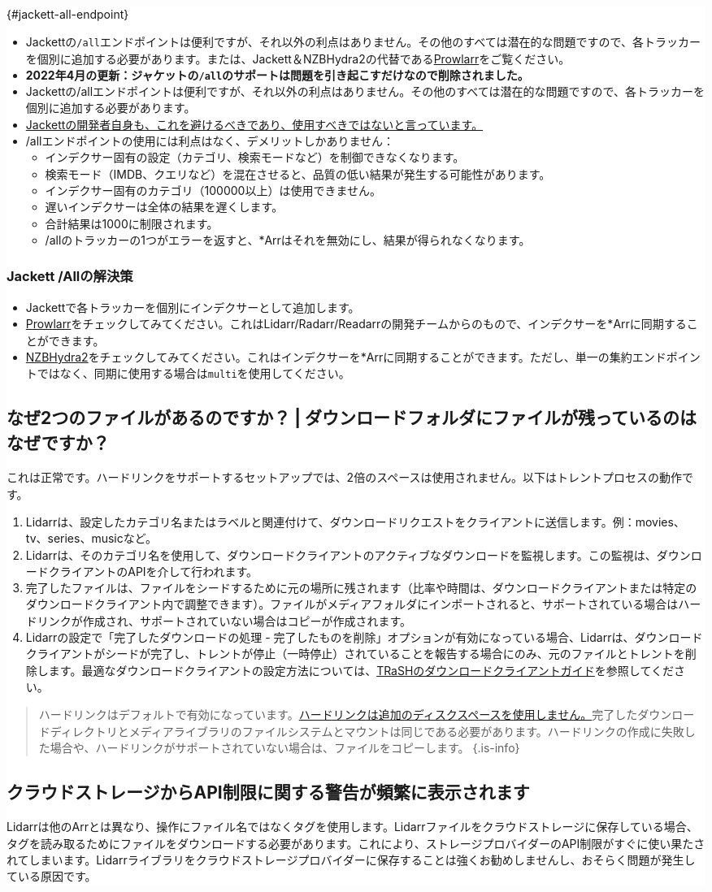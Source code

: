 {#jackett-all-endpoint}

- Jackettの`/all`エンドポイントは便利ですが、それ以外の利点はありません。その他のすべては潜在的な問題ですので、各トラッカーを個別に追加する必要があります。または、Jackett＆NZBHydra2の代替である[Prowlarr](/prowlarr)をご覧ください。
- **2022年4月の更新：ジャケットの`/all`のサポートは問題を引き起こすだけなので削除されました。**
- Jackettの/allエンドポイントは便利ですが、それ以外の利点はありません。その他のすべては潜在的な問題ですので、各トラッカーを個別に追加する必要があります。
- [Jackettの開発者自身も、これを避けるべきであり、使用すべきではないと言っています。](https://github.com/Jackett/Jackett#aggregate-indexers)
- /allエンドポイントの使用には利点はなく、デメリットしかありません：
  - インデクサー固有の設定（カテゴリ、検索モードなど）を制御できなくなります。
  - 検索モード（IMDB、クエリなど）を混在させると、品質の低い結果が発生する可能性があります。
  - インデクサー固有のカテゴリ（100000以上）は使用できません。
  - 遅いインデクサーは全体の結果を遅くします。
  - 合計結果は1000に制限されます。
  - /allのトラッカーの1つがエラーを返すと、\*Arrはそれを無効にし、結果が得られなくなります。

### Jackett /Allの解決策

- Jackettで各トラッカーを個別にインデクサーとして追加します。
- [Prowlarr](/prowlarr)をチェックしてみてください。これはLidarr/Radarr/Readarrの開発チームからのもので、インデクサーを\*Arrに同期することができます。
- [NZBHydra2](https://github.com/theotherp/nzbhydra2)をチェックしてみてください。これはインデクサーを\*Arrに同期することができます。ただし、単一の集約エンドポイントではなく、同期に使用する場合は`multi`を使用してください。

## なぜ2つのファイルがあるのですか？ | ダウンロードフォルダにファイルが残っているのはなぜですか？

これは正常です。ハードリンクをサポートするセットアップでは、2倍のスペースは使用されません。以下はトレントプロセスの動作です。

1. Lidarrは、設定したカテゴリ名またはラベルと関連付けて、ダウンロードリクエストをクライアントに送信します。例：movies、tv、series、musicなど。
1. Lidarrは、そのカテゴリ名を使用して、ダウンロードクライアントのアクティブなダウンロードを監視します。この監視は、ダウンロードクライアントのAPIを介して行われます。
1. 完了したファイルは、ファイルをシードするために元の場所に残されます（比率や時間は、ダウンロードクライアントまたは特定のダウンロードクライアント内で調整できます）。ファイルがメディアフォルダにインポートされると、サポートされている場合はハードリンクが作成され、サポートされていない場合はコピーが作成されます。
1. Lidarrの設定で「完了したダウンロードの処理 - 完了したものを削除」オプションが有効になっている場合、Lidarrは、ダウンロードクライアントがシードが完了し、トレントが停止（一時停止）されていることを報告する場合にのみ、元のファイルとトレントを削除します。最適なダウンロードクライアントの設定方法については、[TRaSHのダウンロードクライアントガイド](https://trash-guides.info/Downloaders/)を参照してください。

> ハードリンクはデフォルトで有効になっています。[ハードリンクは追加のディスクスペースを使用しません。](https://trash-guides.info/Hardlinks/Hardlinks-and-Instant-Moves/)完了したダウンロードディレクトリとメディアライブラリのファイルシステムとマウントは同じである必要があります。ハードリンクの作成に失敗した場合や、ハードリンクがサポートされていない場合は、ファイルをコピーします。
{.is-info}

## クラウドストレージからAPI制限に関する警告が頻繁に表示されます

Lidarrは他のArrとは異なり、操作にファイル名ではなくタグを使用します。Lidarrファイルをクラウドストレージに保存している場合、タグを読み取るためにファイルをダウンロードする必要があります。これにより、ストレージプロバイダーのAPI制限がすぐに使い果たされてしまいます。Lidarrライブラリをクラウドストレージプロバイダーに保存することは強くお勧めしませんし、おそらく問題が発生している原因です。